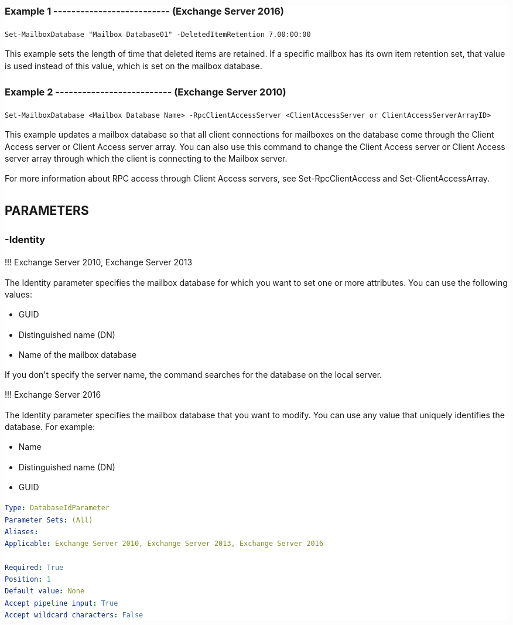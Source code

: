 ### Example 1 -------------------------- (Exchange Server 2016)
```
Set-MailboxDatabase "Mailbox Database01" -DeletedItemRetention 7.00:00:00
```

This example sets the length of time that deleted items are retained. If a specific mailbox has its own item retention set, that value is used instead of this value, which is set on the mailbox database.

### Example 2 -------------------------- (Exchange Server 2010)
```
Set-MailboxDatabase <Mailbox Database Name> -RpcClientAccessServer <ClientAccessServer or ClientAccessServerArrayID>
```

This example updates a mailbox database so that all client connections for mailboxes on the database come through the Client Access server or Client Access server array. You can also use this command to change the Client Access server or Client Access server array through which the client is connecting to the Mailbox server.


For more information about RPC access through Client Access servers, see Set-RpcClientAccess and Set-ClientAccessArray.

## PARAMETERS

### -Identity
!!! Exchange Server 2010, Exchange Server 2013

The Identity parameter specifies the mailbox database for which you want to set one or more attributes. You can use the following values:

- GUID

- Distinguished name (DN)

- Name of the mailbox database

If you don't specify the server name, the command searches for the database on the local server.



!!! Exchange Server 2016

The Identity parameter specifies the mailbox database that you want to modify. You can use any value that uniquely identifies the database. For example:

- Name

- Distinguished name (DN)

- GUID



```yaml
Type: DatabaseIdParameter
Parameter Sets: (All)
Aliases:
Applicable: Exchange Server 2010, Exchange Server 2013, Exchange Server 2016

Required: True
Position: 1
Default value: None
Accept pipeline input: True
Accept wildcard characters: False
```
